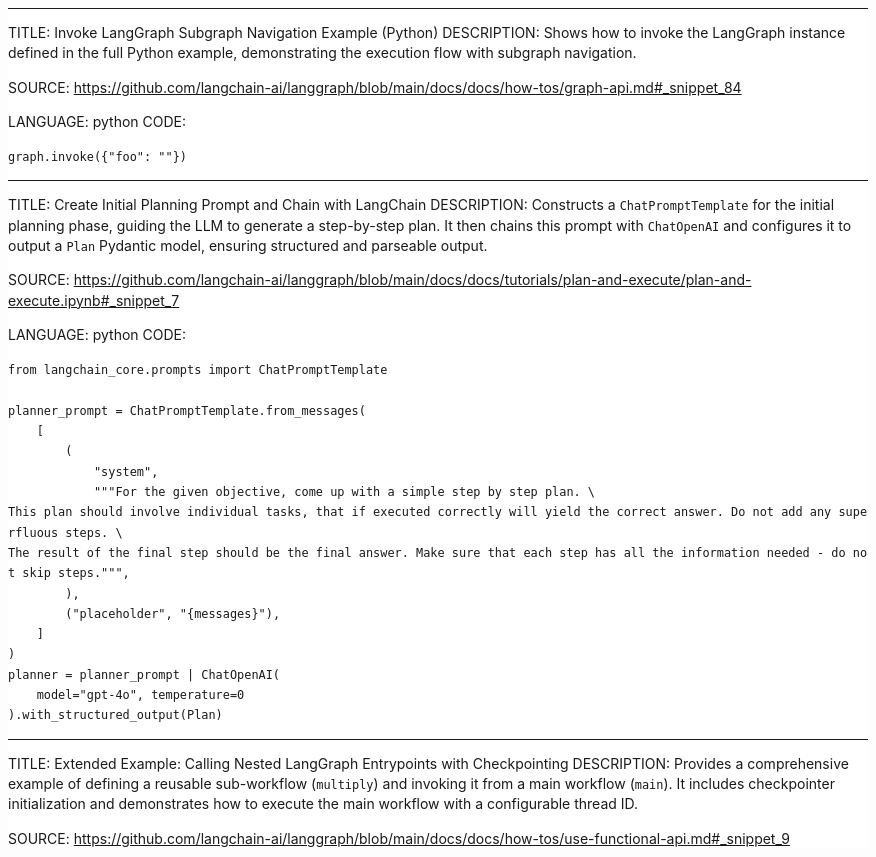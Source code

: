 ----------------------------------------

TITLE: Invoke LangGraph Subgraph Navigation Example (Python)
DESCRIPTION: Shows how to invoke the LangGraph instance defined in the full Python example, demonstrating the execution flow with subgraph navigation.

SOURCE: https://github.com/langchain-ai/langgraph/blob/main/docs/docs/how-tos/graph-api.md#_snippet_84

LANGUAGE: python
CODE:
```
graph.invoke({"foo": ""})
```

----------------------------------------

TITLE: Create Initial Planning Prompt and Chain with LangChain
DESCRIPTION: Constructs a `ChatPromptTemplate` for the initial planning phase, guiding the LLM to generate a step-by-step plan. It then chains this prompt with `ChatOpenAI` and configures it to output a `Plan` Pydantic model, ensuring structured and parseable output.

SOURCE: https://github.com/langchain-ai/langgraph/blob/main/docs/docs/tutorials/plan-and-execute/plan-and-execute.ipynb#_snippet_7

LANGUAGE: python
CODE:
```
from langchain_core.prompts import ChatPromptTemplate

planner_prompt = ChatPromptTemplate.from_messages(
    [
        (
            "system",
            """For the given objective, come up with a simple step by step plan. \
This plan should involve individual tasks, that if executed correctly will yield the correct answer. Do not add any superfluous steps. \
The result of the final step should be the final answer. Make sure that each step has all the information needed - do not skip steps.""",
        ),
        ("placeholder", "{messages}"),
    ]
)
planner = planner_prompt | ChatOpenAI(
    model="gpt-4o", temperature=0
).with_structured_output(Plan)
```

----------------------------------------

TITLE: Extended Example: Calling Nested LangGraph Entrypoints with Checkpointing
DESCRIPTION: Provides a comprehensive example of defining a reusable sub-workflow (`multiply`) and invoking it from a main workflow (`main`). It includes checkpointer initialization and demonstrates how to execute the main workflow with a configurable thread ID.

SOURCE: https://github.com/langchain-ai/langgraph/blob/main/docs/docs/how-tos/use-functional-api.md#_snippet_9
